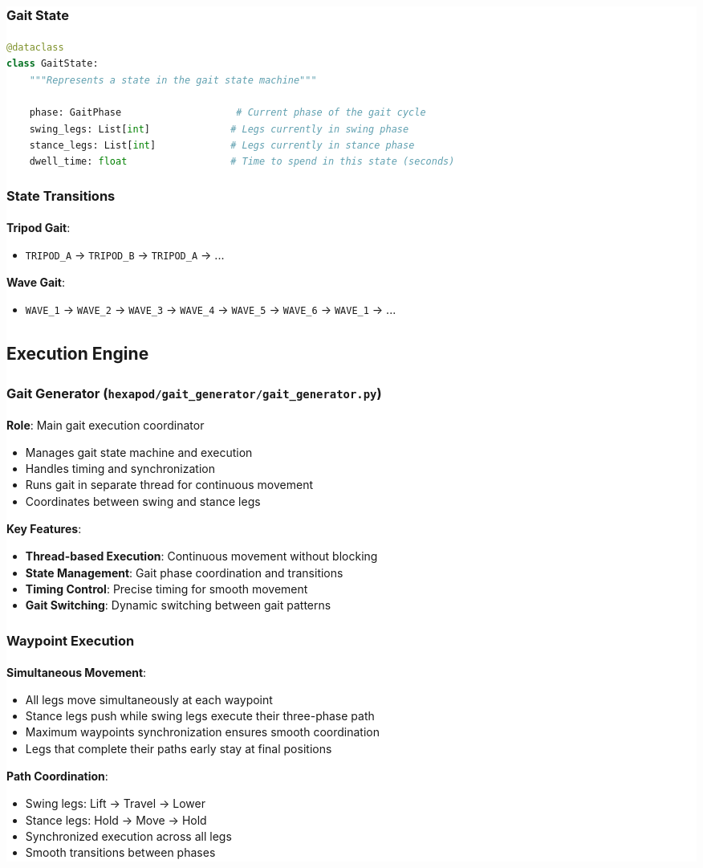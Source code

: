 ```python
```

### **Gait State**

```python
@dataclass
class GaitState:
    """Represents a state in the gait state machine"""
    
    phase: GaitPhase                    # Current phase of the gait cycle
    swing_legs: List[int]              # Legs currently in swing phase
    stance_legs: List[int]             # Legs currently in stance phase
    dwell_time: float                  # Time to spend in this state (seconds)
```

### **State Transitions**

**Tripod Gait**:
- `TRIPOD_A` → `TRIPOD_B` → `TRIPOD_A` → ...

**Wave Gait**:
- `WAVE_1` → `WAVE_2` → `WAVE_3` → `WAVE_4` → `WAVE_5` → `WAVE_6` → `WAVE_1` → ...

## Execution Engine

### **Gait Generator** (`hexapod/gait_generator/gait_generator.py`)

**Role**: Main gait execution coordinator
- Manages gait state machine and execution
- Handles timing and synchronization
- Runs gait in separate thread for continuous movement
- Coordinates between swing and stance legs

**Key Features**:
- **Thread-based Execution**: Continuous movement without blocking
- **State Management**: Gait phase coordination and transitions
- **Timing Control**: Precise timing for smooth movement
- **Gait Switching**: Dynamic switching between gait patterns

### **Waypoint Execution**

**Simultaneous Movement**:
- All legs move simultaneously at each waypoint
- Stance legs push while swing legs execute their three-phase path
- Maximum waypoints synchronization ensures smooth coordination
- Legs that complete their paths early stay at final positions

**Path Coordination**:
- Swing legs: Lift → Travel → Lower
- Stance legs: Hold → Move → Hold
- Synchronized execution across all legs
- Smooth transitions between phases
